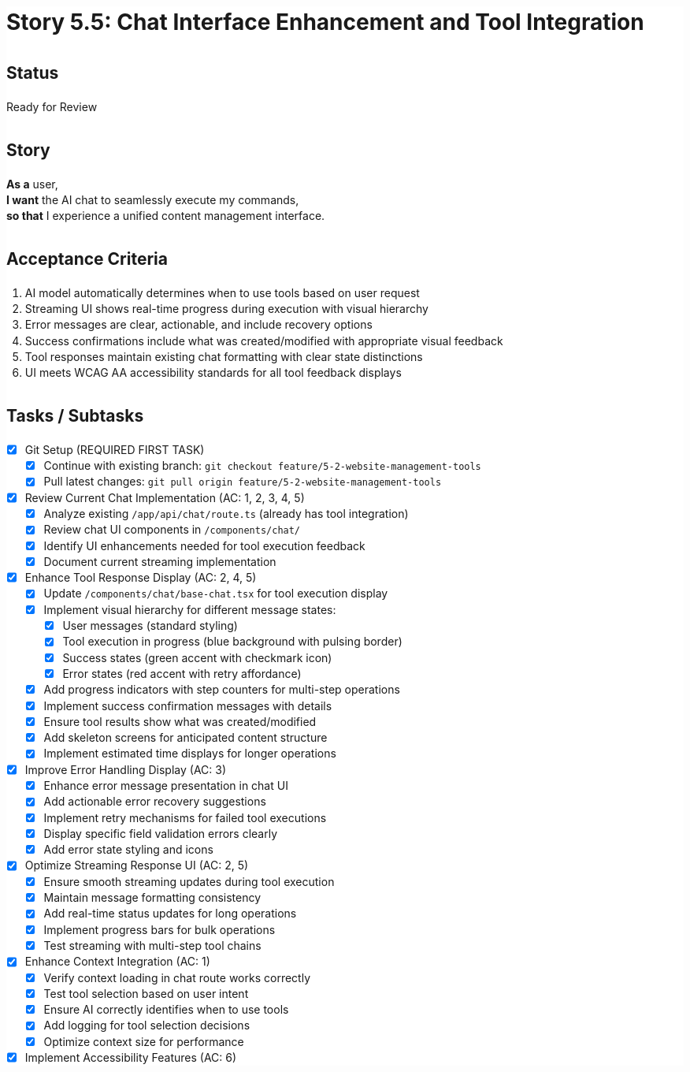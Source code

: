 # Story 5.5: Chat Interface Enhancement and Tool Integration

## Status
Ready for Review

## Story
**As a** user,  
**I want** the AI chat to seamlessly execute my commands,  
**so that** I experience a unified content management interface.

## Acceptance Criteria
1. AI model automatically determines when to use tools based on user request
2. Streaming UI shows real-time progress during execution with visual hierarchy
3. Error messages are clear, actionable, and include recovery options
4. Success confirmations include what was created/modified with appropriate visual feedback
5. Tool responses maintain existing chat formatting with clear state distinctions
6. UI meets WCAG AA accessibility standards for all tool feedback displays

## Tasks / Subtasks
- [x] Git Setup (REQUIRED FIRST TASK)
  - [x] Continue with existing branch: `git checkout feature/5-2-website-management-tools`
  - [x] Pull latest changes: `git pull origin feature/5-2-website-management-tools`
- [x] Review Current Chat Implementation (AC: 1, 2, 3, 4, 5)
  - [x] Analyze existing `/app/api/chat/route.ts` (already has tool integration)
  - [x] Review chat UI components in `/components/chat/`
  - [x] Identify UI enhancements needed for tool execution feedback
  - [x] Document current streaming implementation
- [x] Enhance Tool Response Display (AC: 2, 4, 5)
  - [x] Update `/components/chat/base-chat.tsx` for tool execution display
  - [x] Implement visual hierarchy for different message states:
    - [x] User messages (standard styling)
    - [x] Tool execution in progress (blue background with pulsing border)
    - [x] Success states (green accent with checkmark icon)
    - [x] Error states (red accent with retry affordance)
  - [x] Add progress indicators with step counters for multi-step operations
  - [x] Implement success confirmation messages with details
  - [x] Ensure tool results show what was created/modified
  - [x] Add skeleton screens for anticipated content structure
  - [x] Implement estimated time displays for longer operations
- [x] Improve Error Handling Display (AC: 3)
  - [x] Enhance error message presentation in chat UI
  - [x] Add actionable error recovery suggestions
  - [x] Implement retry mechanisms for failed tool executions
  - [x] Display specific field validation errors clearly
  - [x] Add error state styling and icons
- [x] Optimize Streaming Response UI (AC: 2, 5)
  - [x] Ensure smooth streaming updates during tool execution
  - [x] Maintain message formatting consistency
  - [x] Add real-time status updates for long operations
  - [x] Implement progress bars for bulk operations
  - [x] Test streaming with multi-step tool chains
- [x] Enhance Context Integration (AC: 1)
  - [x] Verify context loading in chat route works correctly
  - [x] Test tool selection based on user intent
  - [x] Ensure AI correctly identifies when to use tools
  - [x] Add logging for tool selection decisions
  - [x] Optimize context size for performance
- [x] Implement Accessibility Features (AC: 6)